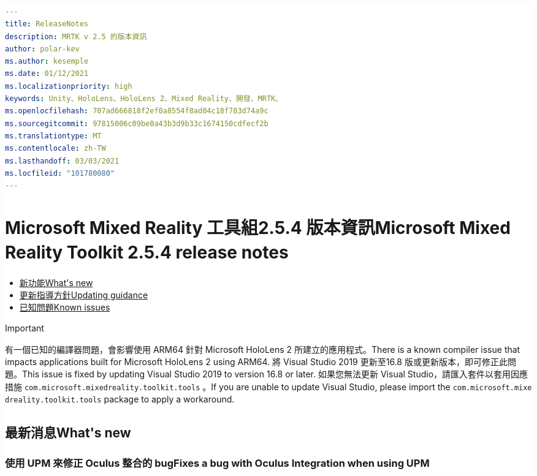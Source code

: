```yaml
---
title: ReleaseNotes
description: MRTK v 2.5 的版本資訊
author: polar-kev
ms.author: kesemple
ms.date: 01/12/2021
ms.localizationpriority: high
keywords: Unity、HoloLens、HoloLens 2、Mixed Reality、開發、MRTK、
ms.openlocfilehash: 707ad666818f2ef0a8554f8ad04c18f783d74a9c
ms.sourcegitcommit: 97815006c09be0a43b3d9b33c1674150cdfecf2b
ms.translationtype: MT
ms.contentlocale: zh-TW
ms.lasthandoff: 03/03/2021
ms.locfileid: "101780080"
---
```

# <a name="microsoft-mixed-reality-toolkit-254-release-notes"></a><span data-ttu-id="45e62-104">Microsoft Mixed Reality 工具組2.5.4 版本資訊</span><span class="sxs-lookup"><span data-stu-id="45e62-104">Microsoft Mixed Reality Toolkit 2.5.4 release notes</span></span>

- [<span data-ttu-id="45e62-105">新功能</span><span class="sxs-lookup"><span data-stu-id="45e62-105">What's new</span></span>](#whats-new)
- [<span data-ttu-id="45e62-106">更新指導方針</span><span class="sxs-lookup"><span data-stu-id="45e62-106">Updating guidance</span></span>](updates-deployment/updating.md#upgrading-to-a-new-version-of-mrtk)
- [<span data-ttu-id="45e62-107">已知問題</span><span class="sxs-lookup"><span data-stu-id="45e62-107">Known issues</span></span>](#known-issues)

> [!IMPORTANT]
> <span data-ttu-id="45e62-108">有一個已知的編譯器問題，會影響使用 ARM64 針對 Microsoft HoloLens 2 所建立的應用程式。</span><span class="sxs-lookup"><span data-stu-id="45e62-108">There is a known compiler issue that impacts applications built for Microsoft HoloLens 2 using ARM64.</span></span> <span data-ttu-id="45e62-109">將 Visual Studio 2019 更新至16.8 版或更新版本，即可修正此問題。</span><span class="sxs-lookup"><span data-stu-id="45e62-109">This issue is fixed by updating Visual Studio 2019 to version 16.8 or later.</span></span> <span data-ttu-id="45e62-110">如果您無法更新 Visual Studio，請匯入套件以套用因應措施 `com.microsoft.mixedreality.toolkit.tools` 。</span><span class="sxs-lookup"><span data-stu-id="45e62-110">If you are unable to update Visual Studio, please import the `com.microsoft.mixedreality.toolkit.tools` package to apply a workaround.</span></span>

## <a name="whats-new"></a><span data-ttu-id="45e62-111">最新消息</span><span class="sxs-lookup"><span data-stu-id="45e62-111">What's new</span></span>

### <a name="fixes-a-bug-with-oculus-integration-when-using-upm"></a><span data-ttu-id="45e62-112">使用 UPM 來修正 Oculus 整合的 bug</span><span class="sxs-lookup"><span data-stu-id="45e62-112">Fixes a bug with Oculus Integration when using UPM</span></span>
